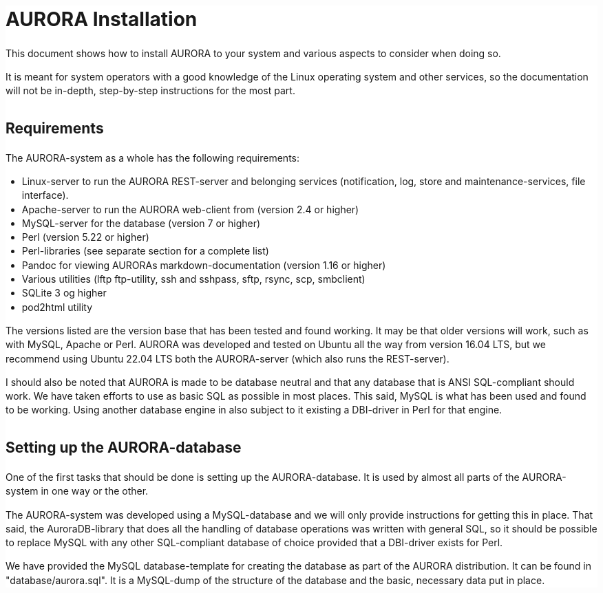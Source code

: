 
# AURORA Installation

This document shows how to install AURORA to your system and 
various aspects to consider when doing so.

It is meant for system operators with a good knowledge of the Linux 
operating system and other services, so the documentation will not 
be in-depth, step-by-step instructions for the most part.

## Requirements

The AURORA-system as a whole has the following requirements:

- Linux-server to run the AURORA REST-server and belonging services (notification, log, store and maintenance-services, file interface).
- Apache-server to run the AURORA web-client from (version 2.4 or higher)
- MySQL-server for the database (version 7 or higher)
- Perl (version 5.22 or higher)
- Perl-libraries (see separate section for a complete list)
- Pandoc for viewing AURORAs markdown-documentation (version 1.16 or higher)
- Various utilities (lftp ftp-utility, ssh and sshpass, sftp, rsync, scp, smbclient)
- SQLite 3 og higher
- pod2html utility

The versions listed are the version base that has been tested and found working. It may be that older 
versions will work, such as with MySQL, Apache or Perl. AURORA was developed and tested on Ubuntu all the 
way from version 16.04 LTS, but we recommend using Ubuntu 22.04 LTS both the AURORA-server (which also runs the REST-server).

I should also be noted that AURORA is made to be database neutral and that any database 
that is ANSI SQL-compliant should work. We have taken efforts to use as basic SQL as possible in most 
places. This said, MySQL is what has been used and found to be working. Using another database 
engine in also subject to it existing a DBI-driver in Perl for that engine.

## Setting up the AURORA-database

One of the first tasks that should be done is setting up the AURORA-database. It is used by almost all parts of 
the AURORA-system in one way or the other.

The AURORA-system was developed using a MySQL-database and we will only provide instructions for getting 
this in place. That said, the AuroraDB-library that does all the handling of database operations was written 
with general SQL, so it should be possible to replace MySQL with any other SQL-compliant database of choice 
provided that a DBI-driver exists for Perl.

We have provided the MySQL database-template for creating the database as part of the AURORA distribution. It 
can be found in "database/aurora.sql". It is a MySQL-dump of the structure of the database and the basic, necessary 
data put in place.
